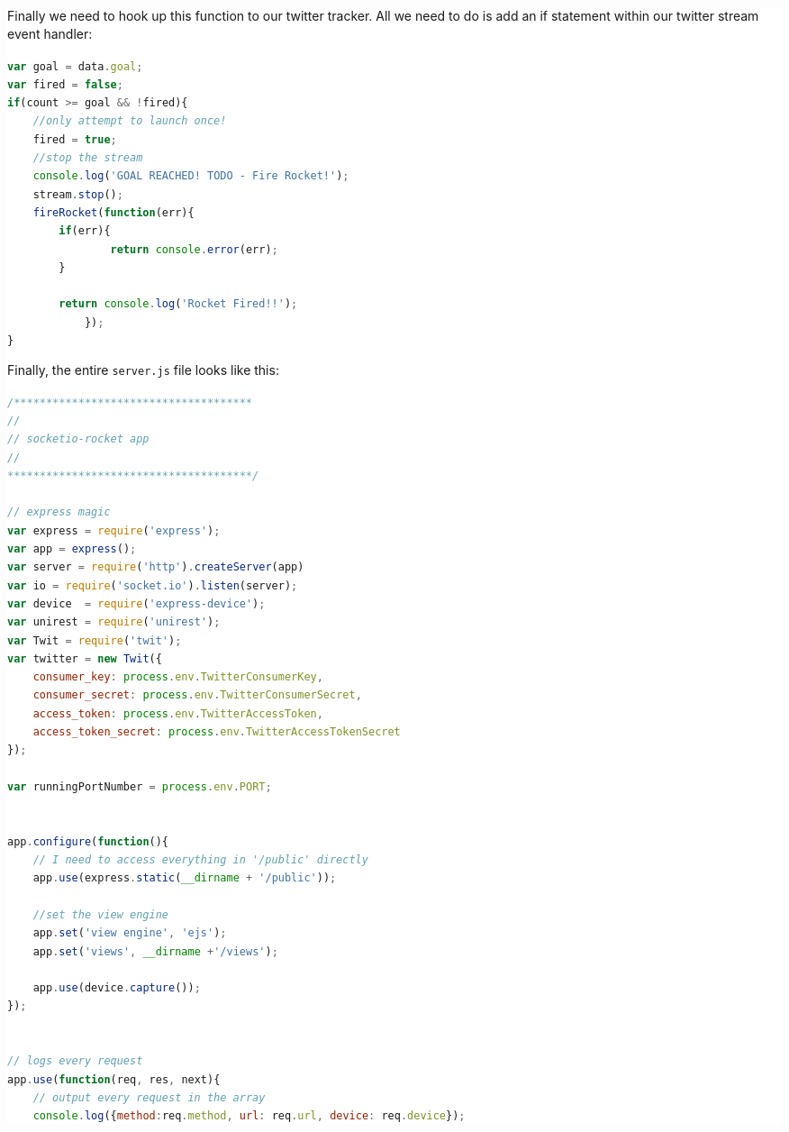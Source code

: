 Finally we need to hook up this function to our twitter tracker. All we need to do is add an if statement within our twitter stream event handler:

```js
var goal = data.goal;
var fired = false;
if(count >= goal && !fired){
	//only attempt to launch once!
	fired = true;
	//stop the stream
	console.log('GOAL REACHED! TODO - Fire Rocket!');
	stream.stop();
	fireRocket(function(err){
		if(err){
		    	return console.error(err);
		}

		return console.log('Rocket Fired!!');
	    	});
}
```

Finally, the entire `server.js` file looks like this:

```js
/*************************************
//
// socketio-rocket app
//
**************************************/

// express magic
var express = require('express');
var app = express();
var server = require('http').createServer(app)
var io = require('socket.io').listen(server);
var device  = require('express-device');
var unirest = require('unirest');
var Twit = require('twit');
var twitter = new Twit({
    consumer_key: process.env.TwitterConsumerKey,
    consumer_secret: process.env.TwitterConsumerSecret,
    access_token: process.env.TwitterAccessToken,
    access_token_secret: process.env.TwitterAccessTokenSecret
});

var runningPortNumber = process.env.PORT;


app.configure(function(){
	// I need to access everything in '/public' directly
	app.use(express.static(__dirname + '/public'));

	//set the view engine
	app.set('view engine', 'ejs');
	app.set('views', __dirname +'/views');

	app.use(device.capture());
});


// logs every request
app.use(function(req, res, next){
	// output every request in the array
	console.log({method:req.method, url: req.url, device: req.device});
```